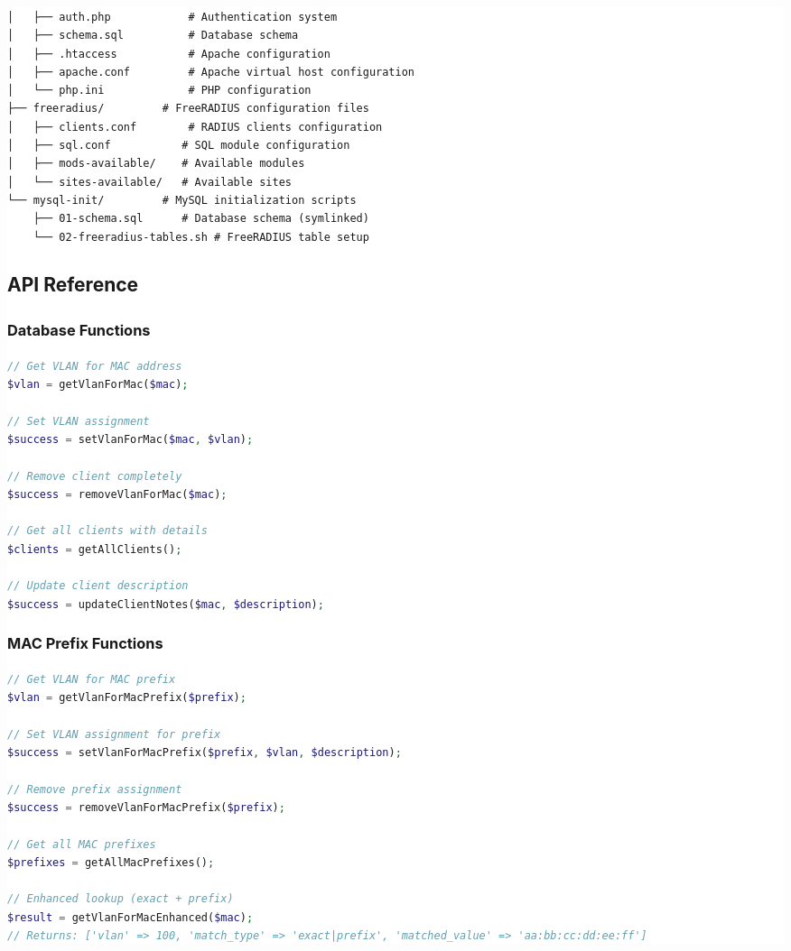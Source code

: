 ```
│   ├── auth.php            # Authentication system
│   ├── schema.sql          # Database schema
│   ├── .htaccess           # Apache configuration
│   ├── apache.conf         # Apache virtual host configuration
│   └── php.ini             # PHP configuration
├── freeradius/         # FreeRADIUS configuration files
│   ├── clients.conf        # RADIUS clients configuration
│   ├── sql.conf           # SQL module configuration
│   ├── mods-available/    # Available modules
│   └── sites-available/   # Available sites
└── mysql-init/         # MySQL initialization scripts
    ├── 01-schema.sql      # Database schema (symlinked)
    └── 02-freeradius-tables.sh # FreeRADIUS table setup
```

## API Reference

### Database Functions

```php
// Get VLAN for MAC address
$vlan = getVlanForMac($mac);

// Set VLAN assignment
$success = setVlanForMac($mac, $vlan);

// Remove client completely
$success = removeVlanForMac($mac);

// Get all clients with details
$clients = getAllClients();

// Update client description
$success = updateClientNotes($mac, $description);
```

### MAC Prefix Functions

```php
// Get VLAN for MAC prefix
$vlan = getVlanForMacPrefix($prefix);

// Set VLAN assignment for prefix
$success = setVlanForMacPrefix($prefix, $vlan, $description);

// Remove prefix assignment
$success = removeVlanForMacPrefix($prefix);

// Get all MAC prefixes
$prefixes = getAllMacPrefixes();

// Enhanced lookup (exact + prefix)
$result = getVlanForMacEnhanced($mac);
// Returns: ['vlan' => 100, 'match_type' => 'exact|prefix', 'matched_value' => 'aa:bb:cc:dd:ee:ff']
```
